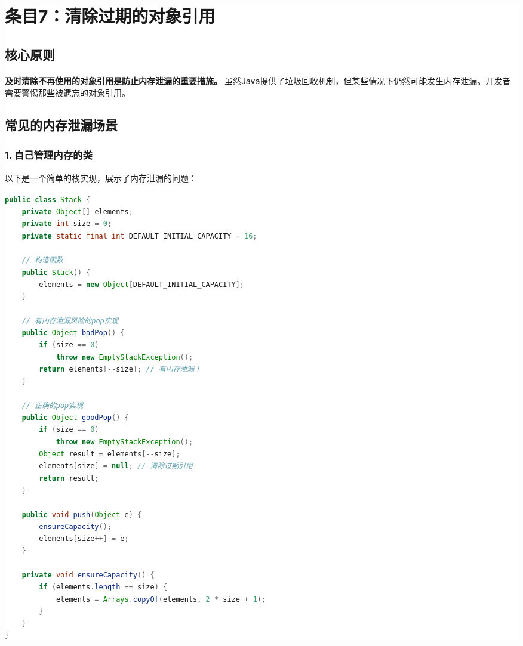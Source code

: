 # 条目7：清除过期的对象引用

## 核心原则
**及时清除不再使用的对象引用是防止内存泄漏的重要措施。** 虽然Java提供了垃圾回收机制，但某些情况下仍然可能发生内存泄漏。开发者需要警惕那些被遗忘的对象引用。

## 常见的内存泄漏场景

### 1. 自己管理内存的类

以下是一个简单的栈实现，展示了内存泄漏的问题：

```java
public class Stack {
    private Object[] elements;
    private int size = 0;
    private static final int DEFAULT_INITIAL_CAPACITY = 16;

    // 构造函数
    public Stack() {
        elements = new Object[DEFAULT_INITIAL_CAPACITY];
    }

    // 有内存泄漏风险的pop实现
    public Object badPop() {
        if (size == 0)
            throw new EmptyStackException();
        return elements[--size]; // 有内存泄漏！
    }

    // 正确的pop实现
    public Object goodPop() {
        if (size == 0)
            throw new EmptyStackException();
        Object result = elements[--size];
        elements[size] = null; // 清除过期引用
        return result;
    }

    public void push(Object e) {
        ensureCapacity();
        elements[size++] = e;
    }

    private void ensureCapacity() {
        if (elements.length == size) {
            elements = Arrays.copyOf(elements, 2 * size + 1);
        }
    }
}
```
